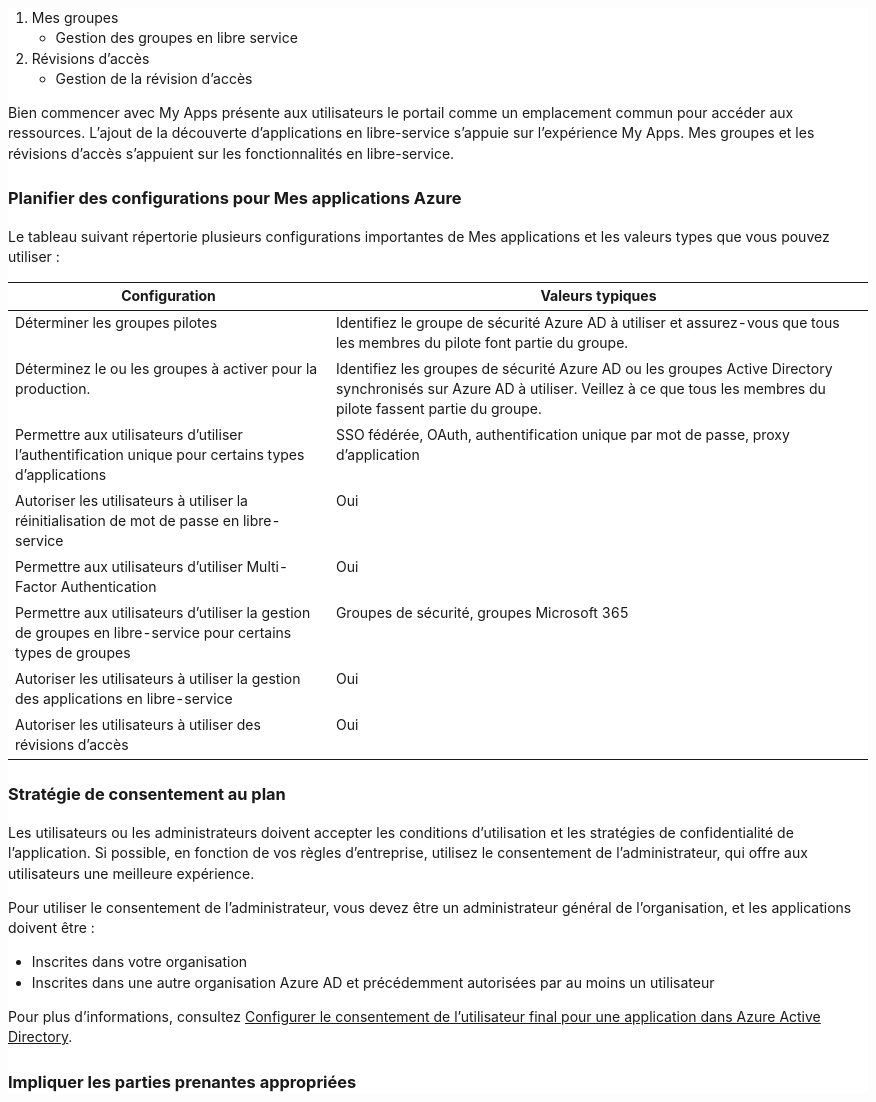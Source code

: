 1. Mes groupes
   * Gestion des groupes en libre service
1. Révisions d’accès
   * Gestion de la révision d’accès

Bien commencer avec My Apps présente aux utilisateurs le portail comme un emplacement commun pour accéder aux ressources. L’ajout de la découverte d’applications en libre-service s’appuie sur l’expérience My Apps. Mes groupes et les révisions d’accès s’appuient sur les fonctionnalités en libre-service.

### <a name="plan-configurations-for-azure-my-apps"></a>Planifier des configurations pour Mes applications Azure

Le tableau suivant répertorie plusieurs configurations importantes de Mes applications et les valeurs types que vous pouvez utiliser :

| Configuration| Valeurs typiques |
| - | - |
| Déterminer les groupes pilotes| Identifiez le groupe de sécurité Azure AD à utiliser et assurez-vous que tous les membres du pilote font partie du groupe. |
| Déterminez le ou les groupes à activer pour la production.| Identifiez les groupes de sécurité Azure AD ou les groupes Active Directory synchronisés sur Azure AD à utiliser. Veillez à ce que tous les membres du pilote fassent partie du groupe. |
| Permettre aux utilisateurs d’utiliser l’authentification unique pour certains types d’applications| SSO fédérée, OAuth, authentification unique par mot de passe, proxy d’application |
| Autoriser les utilisateurs à utiliser la réinitialisation de mot de passe en libre-service | Oui |
| Permettre aux utilisateurs d’utiliser Multi-Factor Authentication| Oui |
| Permettre aux utilisateurs d’utiliser la gestion de groupes en libre-service pour certains types de groupes| Groupes de sécurité, groupes Microsoft 365 |
| Autoriser les utilisateurs à utiliser la gestion des applications en libre-service| Oui |
| Autoriser les utilisateurs à utiliser des révisions d’accès| Oui |

### <a name="plan-consent-strategy"></a>Stratégie de consentement au plan

Les utilisateurs ou les administrateurs doivent accepter les conditions d’utilisation et les stratégies de confidentialité de l’application. Si possible, en fonction de vos règles d’entreprise, utilisez le consentement de l’administrateur, qui offre aux utilisateurs une meilleure expérience.

Pour utiliser le consentement de l’administrateur, vous devez être un administrateur général de l’organisation, et les applications doivent être :

* Inscrites dans votre organisation
* Inscrites dans une autre organisation Azure AD et précédemment autorisées par au moins un utilisateur

Pour plus d’informations, consultez [Configurer le consentement de l’utilisateur final pour une application dans Azure Active Directory](configure-user-consent.md).

### <a name="engage-the-right-stakeholders"></a>Impliquer les parties prenantes appropriées
